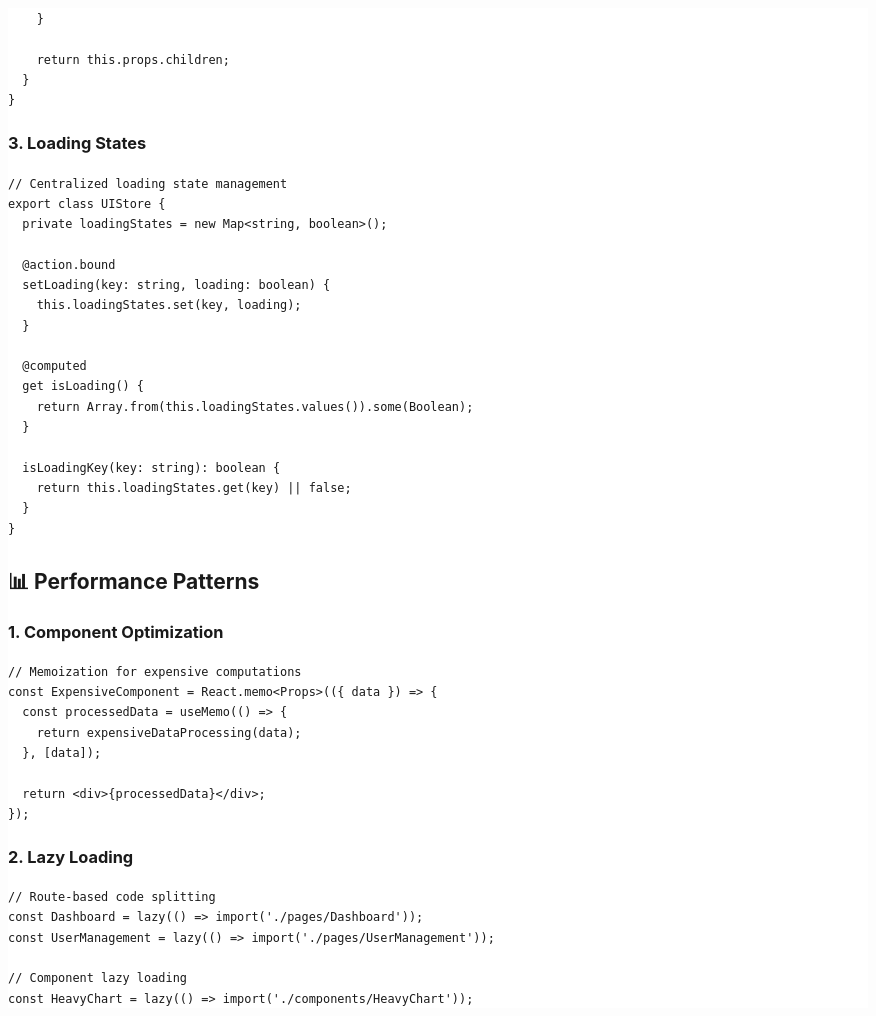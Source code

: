 ```tsx
    }

    return this.props.children;
  }
}
```

### 3. **Loading States**
```tsx
// Centralized loading state management
export class UIStore {
  private loadingStates = new Map<string, boolean>();

  @action.bound
  setLoading(key: string, loading: boolean) {
    this.loadingStates.set(key, loading);
  }

  @computed
  get isLoading() {
    return Array.from(this.loadingStates.values()).some(Boolean);
  }

  isLoadingKey(key: string): boolean {
    return this.loadingStates.get(key) || false;
  }
}
```

## 📊 Performance Patterns

### 1. **Component Optimization**
```tsx
// Memoization for expensive computations
const ExpensiveComponent = React.memo<Props>(({ data }) => {
  const processedData = useMemo(() => {
    return expensiveDataProcessing(data);
  }, [data]);

  return <div>{processedData}</div>;
});
```

### 2. **Lazy Loading**
```tsx
// Route-based code splitting
const Dashboard = lazy(() => import('./pages/Dashboard'));
const UserManagement = lazy(() => import('./pages/UserManagement'));

// Component lazy loading
const HeavyChart = lazy(() => import('./components/HeavyChart'));
```
